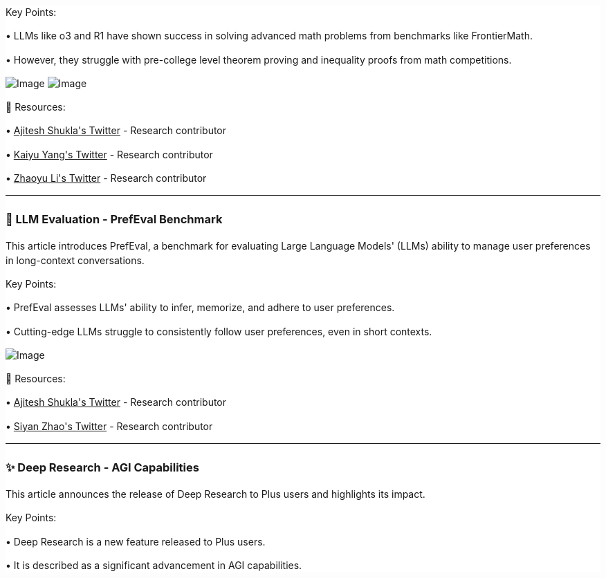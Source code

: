 Key Points:

•  LLMs like o3 and R1 have shown success in solving advanced math problems from benchmarks like FrontierMath.


•  However, they struggle with pre-college level theorem proving and inequality proofs from math competitions.


![Image](https://pbs.twimg.com/media/Gk5M8yUXkAAKgiY?format=jpg&name=small)
![Image](https://pbs.twimg.com/media/Gk0crIoWYAAG-kw?format=jpg&name=120x120)

🔗 Resources:

• [Ajitesh Shukla's Twitter](https://x.com/ajitesh_shukla7) - Research contributor


• [Kaiyu Yang's Twitter](https://x.com/KaiyuYang4) - Research contributor


• [Zhaoyu Li's Twitter](https://x.com/_Zhaoyu_Li_) - Research contributor


---

### 🤖 LLM Evaluation - PrefEval Benchmark

This article introduces PrefEval, a benchmark for evaluating Large Language Models' (LLMs) ability to manage user preferences in long-context conversations.

Key Points:

• PrefEval assesses LLMs' ability to infer, memorize, and adhere to user preferences.


•  Cutting-edge LLMs struggle to consistently follow user preferences, even in short contexts.


![Image](https://pbs.twimg.com/media/GklCUKJW0AAWO-N?format=jpg&name=small)

🔗 Resources:

• [Ajitesh Shukla's Twitter](https://x.com/ajitesh_shukla7) - Research contributor


• [Siyan Zhao's Twitter](https://x.com/siyan_zhao) - Research contributor


---

### ✨ Deep Research - AGI Capabilities

This article announces the release of Deep Research to Plus users and highlights its impact.

Key Points:

• Deep Research is a new feature released to Plus users.


•  It is described as a significant advancement in AGI capabilities.

